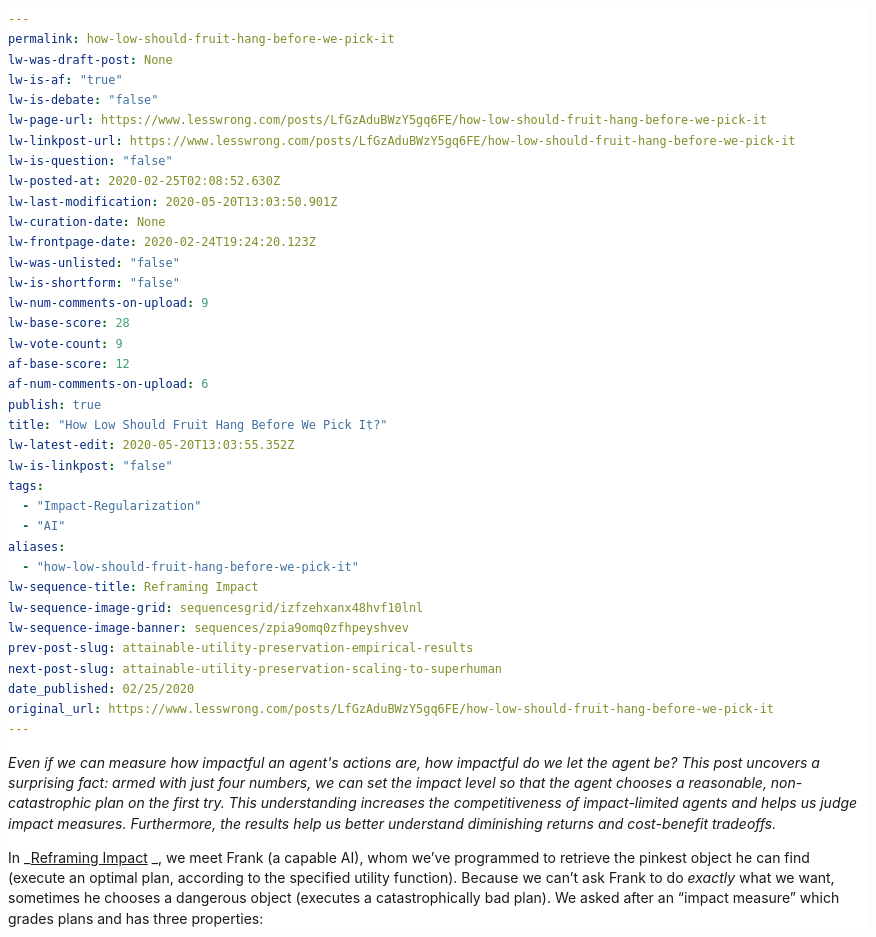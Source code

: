 ```yaml
---
permalink: how-low-should-fruit-hang-before-we-pick-it
lw-was-draft-post: None
lw-is-af: "true"
lw-is-debate: "false"
lw-page-url: https://www.lesswrong.com/posts/LfGzAduBWzY5gq6FE/how-low-should-fruit-hang-before-we-pick-it
lw-linkpost-url: https://www.lesswrong.com/posts/LfGzAduBWzY5gq6FE/how-low-should-fruit-hang-before-we-pick-it
lw-is-question: "false"
lw-posted-at: 2020-02-25T02:08:52.630Z
lw-last-modification: 2020-05-20T13:03:50.901Z
lw-curation-date: None
lw-frontpage-date: 2020-02-24T19:24:20.123Z
lw-was-unlisted: "false"
lw-is-shortform: "false"
lw-num-comments-on-upload: 9
lw-base-score: 28
lw-vote-count: 9
af-base-score: 12
af-num-comments-on-upload: 6
publish: true
title: "How Low Should Fruit Hang Before We Pick It?"
lw-latest-edit: 2020-05-20T13:03:55.352Z
lw-is-linkpost: "false"
tags: 
  - "Impact-Regularization"
  - "AI"
aliases: 
  - "how-low-should-fruit-hang-before-we-pick-it"
lw-sequence-title: Reframing Impact
lw-sequence-image-grid: sequencesgrid/izfzehxanx48hvf10lnl
lw-sequence-image-banner: sequences/zpia9omq0zfhpeyshvev
prev-post-slug: attainable-utility-preservation-empirical-results
next-post-slug: attainable-utility-preservation-scaling-to-superhuman
date_published: 02/25/2020
original_url: https://www.lesswrong.com/posts/LfGzAduBWzY5gq6FE/how-low-should-fruit-hang-before-we-pick-it
---
```

_Even if we can measure how impactful an agent's actions are, how impactful do we let the agent be? This post uncovers a surprising fact: armed with just four numbers, we can set the impact level so that the agent chooses a reasonable, non-catastrophic plan on the first try. This understanding increases the competitiveness of impact-limited agents and helps us judge impact measures. Furthermore, the results help us better understand diminishing returns and cost-benefit tradeoffs._

In _[Reframing Impact](https://www.lesswrong.com/s/7CdoznhJaLEKHwvJW/p/xCxeBSHqMEaP3jDvY) _, we meet Frank (a capable AI), whom we’ve programmed to retrieve the pinkest object he can find (execute an optimal plan, according to the specified utility function). Because we can’t ask Frank to do _exactly_ what we want, sometimes he chooses a dangerous object (executes a catastrophically bad plan). We asked after an “impact measure” which grades plans and has three properties:
